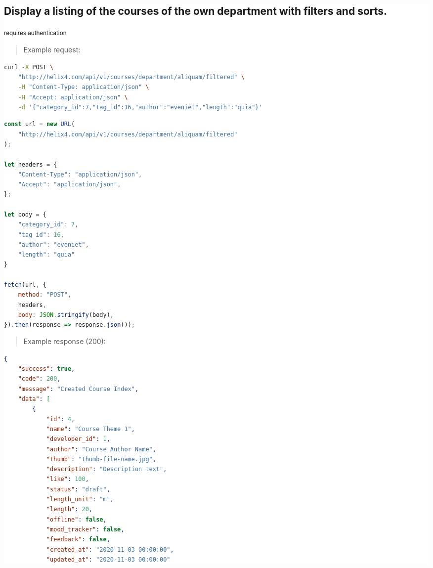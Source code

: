 
## Display a listing of the courses of the own department with filters and sorts.

<small class="badge badge-darkred">requires authentication</small>



> Example request:

```bash
curl -X POST \
    "http://helix4.com/api/v1/courses/department/aliquam/filtered" \
    -H "Content-Type: application/json" \
    -H "Accept: application/json" \
    -d '{"category_id":7,"tag_id":16,"author":"eveniet","length":"quia"}'

```

```javascript
const url = new URL(
    "http://helix4.com/api/v1/courses/department/aliquam/filtered"
);

let headers = {
    "Content-Type": "application/json",
    "Accept": "application/json",
};

let body = {
    "category_id": 7,
    "tag_id": 16,
    "author": "eveniet",
    "length": "quia"
}

fetch(url, {
    method: "POST",
    headers,
    body: JSON.stringify(body),
}).then(response => response.json());
```


> Example response (200):

```json
{
    "success": true,
    "code": 200,
    "message": "Created Course Index",
    "data": [
        {
            "id": 4,
            "name": "Course Theme 1",
            "developer_id": 1,
            "author": "Course Author Name",
            "thumb": "thumb-file-name.jpg",
            "description": "Description text",
            "like": 100,
            "status": "draft",
            "length_unit": "m",
            "length": 20,
            "offline": false,
            "mood_tracker": false,
            "feedback": false,
            "created_at": "2020-11-03 00:00:00",
            "updated_at": "2020-11-03 00:00:00"
```